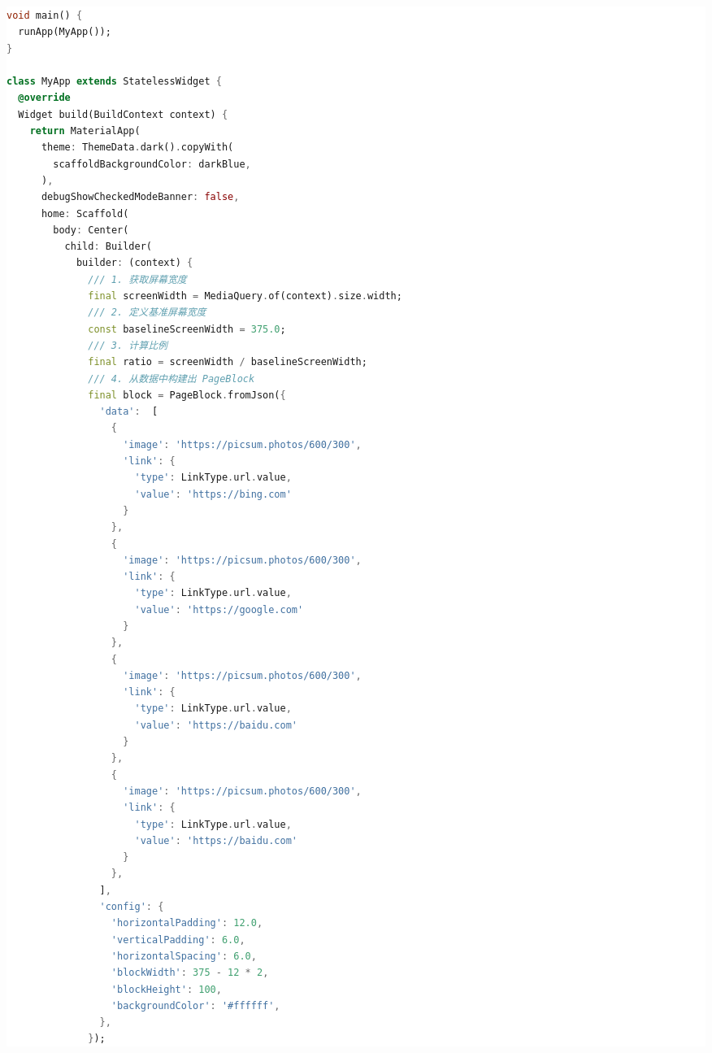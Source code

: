 ```dart
void main() {
  runApp(MyApp());
}

class MyApp extends StatelessWidget {
  @override
  Widget build(BuildContext context) {
    return MaterialApp(
      theme: ThemeData.dark().copyWith(
        scaffoldBackgroundColor: darkBlue,
      ),
      debugShowCheckedModeBanner: false,
      home: Scaffold(
        body: Center(
          child: Builder(
            builder: (context) {
              /// 1. 获取屏幕宽度
              final screenWidth = MediaQuery.of(context).size.width;
              /// 2. 定义基准屏幕宽度
              const baselineScreenWidth = 375.0;
              /// 3. 计算比例
              final ratio = screenWidth / baselineScreenWidth;
              /// 4. 从数据中构建出 PageBlock
              final block = PageBlock.fromJson({
                'data':  [
                  {
                    'image': 'https://picsum.photos/600/300',
                    'link': {
                      'type': LinkType.url.value,
                      'value': 'https://bing.com'
                    }
                  },
                  {
                    'image': 'https://picsum.photos/600/300',
                    'link': {
                      'type': LinkType.url.value,
                      'value': 'https://google.com'
                    }
                  },
                  {
                    'image': 'https://picsum.photos/600/300',
                    'link': {
                      'type': LinkType.url.value,
                      'value': 'https://baidu.com'
                    }
                  },
                  {
                    'image': 'https://picsum.photos/600/300',
                    'link': {
                      'type': LinkType.url.value,
                      'value': 'https://baidu.com'
                    }
                  },
                ],
                'config': {
                  'horizontalPadding': 12.0,
                  'verticalPadding': 6.0,
                  'horizontalSpacing': 6.0,
                  'blockWidth': 375 - 12 * 2,
                  'blockHeight': 100,
                  'backgroundColor': '#ffffff',
                },
              });
```